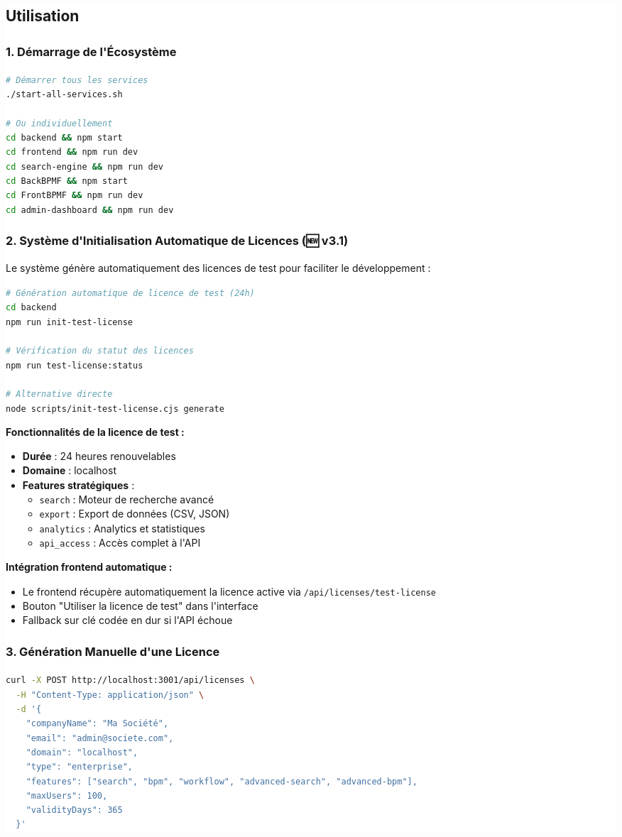 ## Utilisation

### 1. Démarrage de l'Écosystème

```bash
# Démarrer tous les services
./start-all-services.sh

# Ou individuellement
cd backend && npm start
cd frontend && npm run dev
cd search-engine && npm run dev
cd BackBPMF && npm start
cd FrontBPMF && npm run dev
cd admin-dashboard && npm run dev
```

### 2. Système d'Initialisation Automatique de Licences (🆕 v3.1)

Le système génère automatiquement des licences de test pour faciliter le développement :

```bash
# Génération automatique de licence de test (24h)
cd backend
npm run init-test-license

# Vérification du statut des licences
npm run test-license:status

# Alternative directe
node scripts/init-test-license.cjs generate
```

**Fonctionnalités de la licence de test :**
- **Durée** : 24 heures renouvelables
- **Domaine** : localhost
- **Features stratégiques** :
  - `search` : Moteur de recherche avancé
  - `export` : Export de données (CSV, JSON)
  - `analytics` : Analytics et statistiques  
  - `api_access` : Accès complet à l'API

**Intégration frontend automatique :**
- Le frontend récupère automatiquement la licence active via `/api/licenses/test-license`
- Bouton "Utiliser la licence de test" dans l'interface
- Fallback sur clé codée en dur si l'API échoue

### 3. Génération Manuelle d'une Licence

```bash
curl -X POST http://localhost:3001/api/licenses \
  -H "Content-Type: application/json" \
  -d '{
    "companyName": "Ma Société",
    "email": "admin@societe.com",
    "domain": "localhost",
    "type": "enterprise",
    "features": ["search", "bpm", "workflow", "advanced-search", "advanced-bpm"],
    "maxUsers": 100,
    "validityDays": 365
  }'
```
